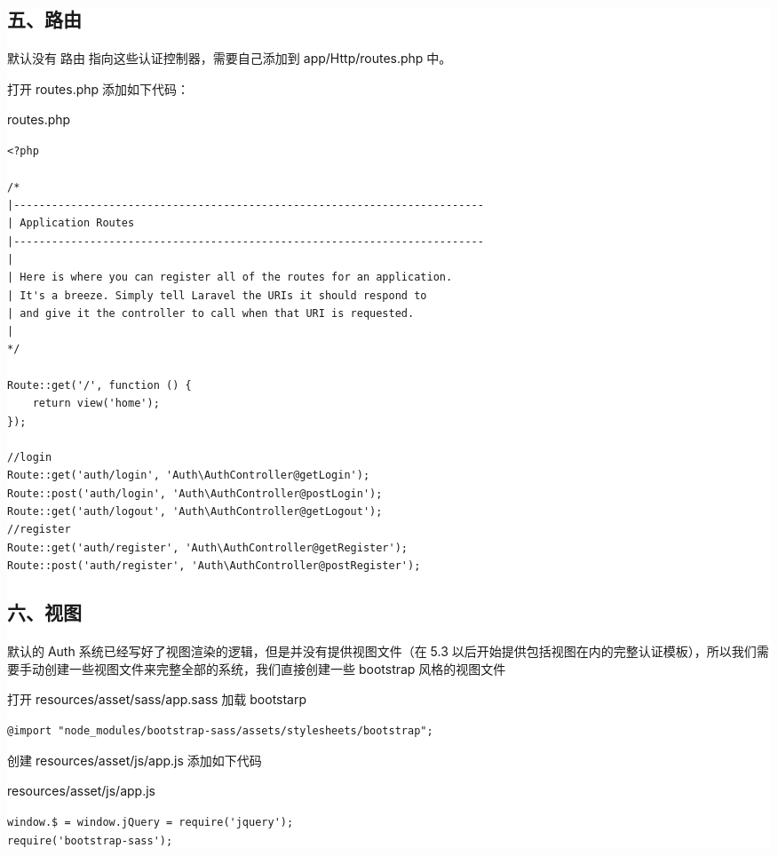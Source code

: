 ## 五、路由

默认没有 路由 指向这些认证控制器，需要自己添加到 app/Http/routes.php 中。

打开 routes.php 添加如下代码：

routes.php

```
<?php

/*
|--------------------------------------------------------------------------
| Application Routes
|--------------------------------------------------------------------------
|
| Here is where you can register all of the routes for an application.
| It's a breeze. Simply tell Laravel the URIs it should respond to
| and give it the controller to call when that URI is requested.
|
*/

Route::get('/', function () {
    return view('home');
});

//login
Route::get('auth/login', 'Auth\AuthController@getLogin');
Route::post('auth/login', 'Auth\AuthController@postLogin');
Route::get('auth/logout', 'Auth\AuthController@getLogout');
//register
Route::get('auth/register', 'Auth\AuthController@getRegister');
Route::post('auth/register', 'Auth\AuthController@postRegister');

```

## 六、视图

默认的 Auth 系统已经写好了视图渲染的逻辑，但是并没有提供视图文件（在 5.3 以后开始提供包括视图在内的完整认证模板），所以我们需要手动创建一些视图文件来完整全部的系统，我们直接创建一些 bootstrap 风格的视图文件

打开 resources/asset/sass/app.sass 加载 bootstarp

```
@import "node_modules/bootstrap-sass/assets/stylesheets/bootstrap";

```

创建 resources/asset/js/app.js 添加如下代码

resources/asset/js/app.js

```
window.$ = window.jQuery = require('jquery');
require('bootstrap-sass');

```
